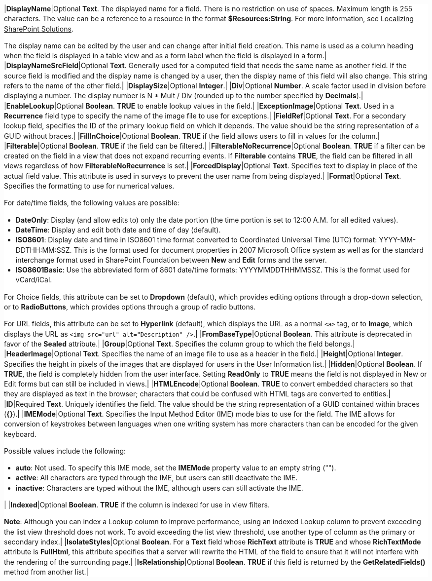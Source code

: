 |**DisplayName**|Optional **Text**. The displayed name for a field. There is no restriction on use of spaces. Maximum length is 255 characters. The value can be a reference to a resource in the format **$Resources:String**. For more information, see <a href="http://msdn.microsoft.com/en-us/library/ee696750(VS.100).aspx">Localizing SharePoint Solutions</a>.</p><p>The display name can be edited by the user and can change after initial field creation. This name is used as a column heading when the field is displayed in a table view and as a form label when the field is displayed in a form.|
|**DisplayNameSrcField**|Optional **Text**. Generally used for a computed field that needs the same name as another field. If the source field is modified and the display name is changed by a user, then the display name of this field will also change. This string refers to the name of the other field.|
|**DisplaySize**|Optional **Integer**.|
|**Div**|Optional **Number**. A scale factor used in division before displaying a number. The display number is N * Mult / Div (rounded up to the number specified by **Decimals**).|
|**EnableLookup**|Optional **Boolean**. **TRUE** to enable lookup values in the field.|
|**ExceptionImage**|Optional **Text**. Used in a **Recurrence** field type to specify the name of the image file to use for exceptions.|
|**FieldRef**|Optional **Text**. For a secondary lookup field, specifies the ID of the primary lookup field on which it depends. The value should be the string representation of a GUID without braces.|
|**FillInChoice**|Optional **Boolean**. **TRUE** if the field allows users to fill in values for the column.|
|**Filterable**|Optional **Boolean**. **TRUE** if the field can be filtered.|
|**FilterableNoRecurrence**|Optional **Boolean**. **TRUE** if a filter can be created on the field in a view that does not expand recurring events. If **Filterable** contains **TRUE**, the field can be filtered in all views regardless of how **FilterableNoRecurrence** is set.|
|**ForcedDisplay**|Optional **Text**. Specifies text to display in place of the actual field value. This attribute is used in surveys to prevent the user name from being displayed.|
|**Format**|Optional **Text**. Specifies the formatting to use for numerical values.<p>For date/time fields, the following values are possible:</p><ul><li>**DateOnly**: Display (and allow edits to) only the date portion (the time portion is set to 12:00 A.M. for all edited values).</li><li>**DateTime**: Display and edit both date and time of day (default).</li><li>**ISO8601**: Display date and time in ISO8601 time format converted to Coordinated Universal Time (UTC) format: YYYY-MM-DDTHH:MM:SSZ. This is the format used for document properties in 2007 Microsoft Office system as well as for the standard interchange format used in SharePoint Foundation between **New** and **Edit** forms and the server.</li><li>**ISO8601Basic**: Use the abbreviated form of 8601 date/time formats: YYYYMMDDTHHMMSSZ. This is the format used for vCard/iCal.</li></ul><p>For Choice fields, this attribute can be set to **Dropdown** (default), which provides editing options through a drop-down selection, or to **RadioButtons**, which provides options through a group of radio buttons.</p><p>For URL fields, this attribute can be set to **Hyperlink** (default), which displays the URL as a normal `<a>` tag, or to **Image**, which displays the URL as `<img src="url" alt="Description" />`.|
|**FromBaseType**|Optional **Boolean**. This attribute is deprecated in favor of the **Sealed** attribute.|
|**Group**|Optional **Text**. Specifies the column group to which the field belongs.|
|**HeaderImage**|Optional **Text**. Specifies the name of an image file to use as a header in the field.|
|**Height**|Optional **Integer**. Specifies the height in pixels of the images that are displayed for users in the User Information list.|
|**Hidden**|Optional **Boolean**. If **TRUE**, the field is completely hidden from the user interface. Setting **ReadOnly** to **TRUE** means the field is not displayed in New or Edit forms but can still be included in views.|
|**HTMLEncode**|Optional **Boolean**. **TRUE** to convert embedded characters so that they are displayed as text in the browser; characters that could be confused with HTML tags are converted to entities.|
|**ID**|Required **Text**. Uniquely identifies the field. The value should be the string representation of a GUID contained within braces (**{}**).|
|**IMEMode**|Optional **Text**. Specifies the Input Method Editor (IME) mode bias to use for the field. The IME allows for conversion of keystrokes between languages when one writing system has more characters than can be encoded for the given keyboard.<p>Possible values include the following:</p><ul><li>**auto**: Not used. To specify this IME mode, set the **IMEMode** property value to an empty string ("").</li><li>**active**: All characters are typed through the IME, but users can still deactivate the IME.</li><li>**inactive**: Characters are typed without the IME, although users can still activate the IME.</li></ul>|
|**Indexed**|Optional **Boolean**. **TRUE** if the column is indexed for use in view filters.<p>**Note**: Although you can index a Lookup column to improve performance, using an indexed Lookup column to prevent exceeding the list view threshold does not work. To avoid exceeding the list view threshold, use another type of column as the primary or secondary index.|
|**IsolateStyles**|Optional **Boolean**. For a **Text** field whose **RichText** attribute is **TRUE** and whose **RichTextMode** attribute is **FullHtml**, this attribute specifies that a server will rewrite the HTML of the field to ensure that it will not interfere with the rendering of the surrounding page.|
|**IsRelationship**|Optional **Boolean**. **TRUE** if this field is returned by the **GetRelatedFields()** method from another list.|